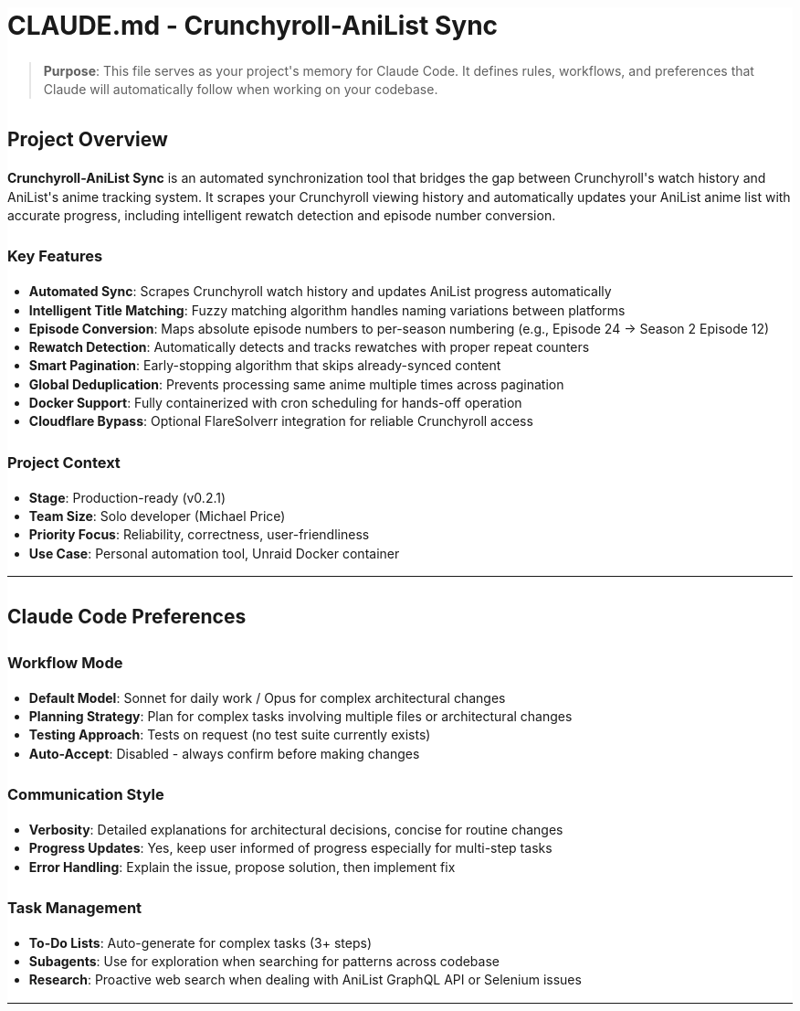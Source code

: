 # CLAUDE.md - Crunchyroll-AniList Sync

> **Purpose**: This file serves as your project's memory for Claude Code. It defines rules, workflows, and preferences that Claude will automatically follow when working on your codebase.

## Project Overview

**Crunchyroll-AniList Sync** is an automated synchronization tool that bridges the gap between Crunchyroll's watch history and AniList's anime tracking system. It scrapes your Crunchyroll viewing history and automatically updates your AniList anime list with accurate progress, including intelligent rewatch detection and episode number conversion.

### Key Features
- **Automated Sync**: Scrapes Crunchyroll watch history and updates AniList progress automatically
- **Intelligent Title Matching**: Fuzzy matching algorithm handles naming variations between platforms
- **Episode Conversion**: Maps absolute episode numbers to per-season numbering (e.g., Episode 24 → Season 2 Episode 12)
- **Rewatch Detection**: Automatically detects and tracks rewatches with proper repeat counters
- **Smart Pagination**: Early-stopping algorithm that skips already-synced content
- **Global Deduplication**: Prevents processing same anime multiple times across pagination
- **Docker Support**: Fully containerized with cron scheduling for hands-off operation
- **Cloudflare Bypass**: Optional FlareSolverr integration for reliable Crunchyroll access

### Project Context
- **Stage**: Production-ready (v0.2.1)
- **Team Size**: Solo developer (Michael Price)
- **Priority Focus**: Reliability, correctness, user-friendliness
- **Use Case**: Personal automation tool, Unraid Docker container

---

## Claude Code Preferences

### Workflow Mode
- **Default Model**: Sonnet for daily work / Opus for complex architectural changes
- **Planning Strategy**: Plan for complex tasks involving multiple files or architectural changes
- **Testing Approach**: Tests on request (no test suite currently exists)
- **Auto-Accept**: Disabled - always confirm before making changes

### Communication Style
- **Verbosity**: Detailed explanations for architectural decisions, concise for routine changes
- **Progress Updates**: Yes, keep user informed of progress especially for multi-step tasks
- **Error Handling**: Explain the issue, propose solution, then implement fix

### Task Management
- **To-Do Lists**: Auto-generate for complex tasks (3+ steps)
- **Subagents**: Use for exploration when searching for patterns across codebase
- **Research**: Proactive web search when dealing with AniList GraphQL API or Selenium issues

---
